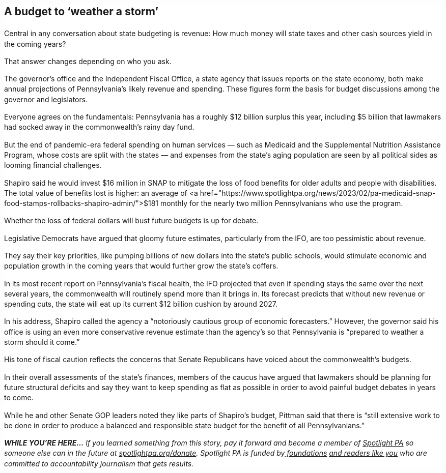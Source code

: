 ## A budget to ‘weather a storm’

Central in any conversation about state budgeting is revenue: How much money will state taxes and other cash sources yield in the coming years?

That answer changes depending on who you ask.

The governor’s office and the Independent Fiscal Office, a state agency that issues reports on the state economy, both make annual projections of Pennsylvania’s likely revenue and spending. These figures form the basis for budget discussions among the governor and legislators.

Everyone agrees on the fundamentals: Pennsylvania has a roughly $12 billion surplus this year, including $5 billion that lawmakers had socked away in the commonwealth’s rainy day fund.

But the end of pandemic-era federal spending on human services — such as Medicaid and the Supplemental Nutrition Assistance Program, whose costs are split with the states — and expenses from the state’s aging population are seen by all political sides as looming financial challenges.

Shapiro said he would invest $16 million in SNAP to mitigate the loss of food benefits for older adults and people with disabilities. The total value of benefits lost is higher: an average of <a href="https://www.spotlightpa.org/news/2023/02/pa-medicaid-snap-food-stamps-rollbacks-shapiro-admin/">$181 monthly for the nearly two million Pennsylvanians</a> who use the program.

Whether the loss of federal dollars will bust future budgets is up for debate.

Legislative Democrats have argued that gloomy future estimates, particularly from the IFO, are too pessimistic about revenue.

They say their key priorities, like pumping billions of new dollars into the state’s public schools, would stimulate economic and population growth in the coming years that would further grow the state’s coffers.

In its most recent report on Pennsylvania’s fiscal health, the IFO projected that even if spending stays the same over the next several years, the commonwealth will routinely spend more than it brings in. Its forecast predicts that without new revenue or spending cuts, the state will eat up its current $12 billion cushion by around 2027.

In his address, Shapiro called the agency a “notoriously cautious group of economic forecasters.” However, the governor said his office is using an even more conservative revenue estimate than the agency’s so that Pennsylvania is “prepared to weather a storm should it come.”

<script src="https://www.spotlightpa.org/embed.js" async></script><div data-spl-embed-version="1" data-spl-src="https://www.spotlightpa.org/embeds/donate/"></div>

His tone of fiscal caution reflects the concerns that Senate Republicans have voiced about the commonwealth’s budgets.

In their overall assessments of the state’s finances, members of the caucus have argued that lawmakers should be planning for future structural deficits and say they want to keep spending as flat as possible in order to avoid painful budget debates in years to come.

While he and other Senate GOP leaders noted they like parts of Shapiro’s budget, Pittman said that there is “still extensive work to be done in order to produce a balanced and responsible state budget for the benefit of all Pennsylvanians.”

<i><b>WHILE YOU’RE HERE...</b></i><i> If you learned something from this story, pay it forward and become a member of </i><a href="https://www.spotlightpa.org/"><i>Spotlight PA</i></a><i> so someone else can in the future at </i><a href="https://www.spotlightpa.org/donate"><i>spotlightpa.org/donate</i></a><i>. Spotlight PA is funded by</i><a href="https://www.spotlightpa.org/support"><i> foundations</i></a><i> </i><a href="https://www.spotlightpa.org/support"><i>and readers like you</i></a><i> who are committed to accountability journalism that gets results.</i>
